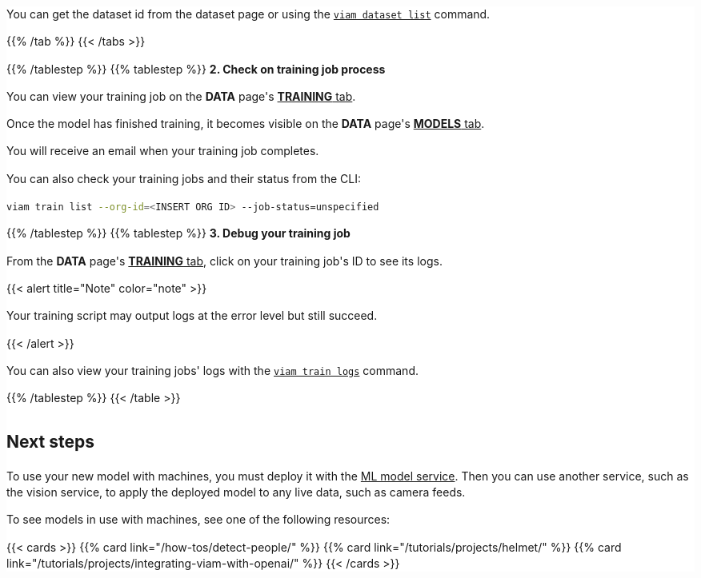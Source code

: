 You can get the dataset id from the dataset page or using the [`viam dataset list`](/cli/#dataset) command.

{{% /tab %}}
{{< /tabs >}}

{{% /tablestep %}}
{{% tablestep %}}
**2. Check on training job process**

You can view your training job on the **DATA** page's [**TRAINING** tab](https://app.viam.com/training).

Once the model has finished training, it becomes visible on the **DATA** page's [**MODELS** tab](https://app.viam.com/data/models).

You will receive an email when your training job completes.

You can also check your training jobs and their status from the CLI:

```sh {class="command-line" data-prompt="$"}
viam train list --org-id=<INSERT ORG ID> --job-status=unspecified
```

{{% /tablestep %}}
{{% tablestep %}}
**3. Debug your training job**

From the **DATA** page's [**TRAINING** tab](https://app.viam.com/training), click on your training job's ID to see its logs.

{{< alert title="Note" color="note" >}}

Your training script may output logs at the error level but still succeed.

{{< /alert >}}

You can also view your training jobs' logs with the [`viam train logs`](/cli/#train) command.

{{% /tablestep %}}
{{< /table >}}

## Next steps

To use your new model with machines, you must deploy it with the [ML model service](/services/ml/deploy/).
Then you can use another service, such as the vision service, to apply the deployed model to any live data, such as camera feeds.

To see models in use with machines, see one of the following resources:

{{< cards >}}
{{% card link="/how-tos/detect-people/" %}}
{{% card link="/tutorials/projects/helmet/" %}}
{{% card link="/tutorials/projects/integrating-viam-with-openai/" %}}
{{< /cards >}}
